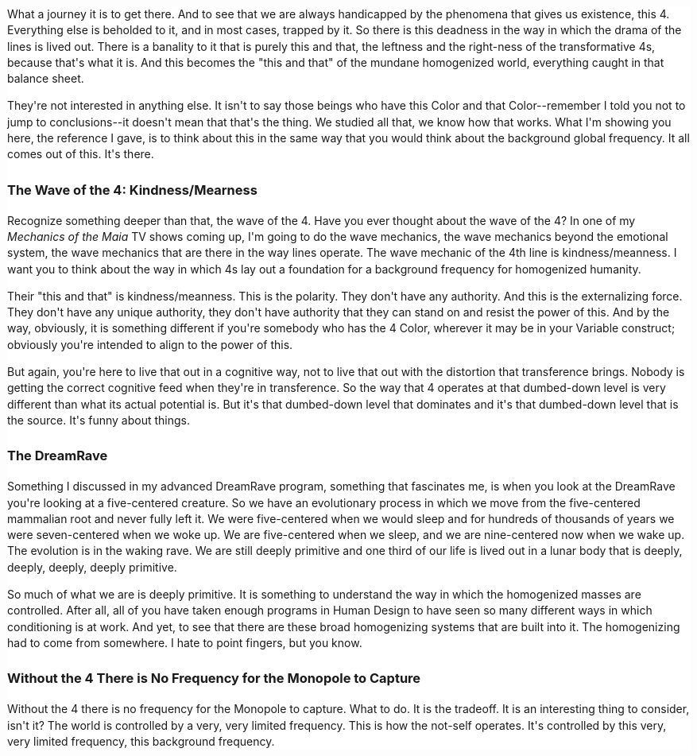 What a journey it is to get there. And to see that we are always handicapped by the phenomena that gives us existence, this 4. Everything else is beholded to it, and in most cases, trapped by it. So there is this deadness in the way in which the drama of the lines is lived out. There is a banality to it that is purely this and that, the leftness and the right-ness of the transformative 4s, because that's what it is. And this becomes the "this and that" of the mundane homogenized world, everything caught in that balance sheet.

They're not interested in anything else. It isn't to say those beings who have this Color and that Color--remember I told you not to jump to conclusions--it doesn't mean that that's the thing. We studied all that, we know how that works. What I'm showing you here, the reference I gave, is to think about this in the same way that you would think about the background global frequency. It all comes out of this. It's there.

### The Wave of the 4: Kindness/Mearness

Recognize something deeper than that, the wave of the 4. Have you ever thought about the wave of the 4? In one of my _Mechanics of the Maia_ TV shows coming up, I'm going to do the wave mechanics, the wave mechanics beyond the emotional system, the wave mechanics that are there in the way lines operate. The wave mechanic of the 4th line is kindness/meanness. I want you to think about the way in which 4s lay out a foundation for a background frequency for homogenized humanity.

Their "this and that" is kindness/meanness. This is the polarity. They don't have any authority. And this is the externalizing force. They don't have any unique authority, they don't have authority that they can stand on and resist the power of this. And by the way, obviously, it is something different if you're somebody who has the 4 Color, wherever it may be in your Variable construct; obviously you're intended to align to the power of this.

But again, you're here to live that out in a cognitive way, not to live that out with the distortion that transference brings. Nobody is getting the correct cognitive feed when they're in transference. So the way that 4 operates at that dumbed-down level is very different than what its actual potential is. But it's that dumbed-down level that dominates and it's that dumbed-down level that is the source. It's funny about things.

### The DreamRave

Something I discussed in my advanced DreamRave program, something that fascinates me, is when you look at the DreamRave you're looking at a five-centered creature. So we have an evolutionary process in which we move from the five-centered mammalian root and never fully left it. We were five-centered when we would sleep and for hundreds of thousands of years we were seven-centered when we woke up. We are five-centered when we sleep, and we are nine-centered now when we wake up. The evolution is in the waking rave. We are still deeply primitive and one third of our life is lived out in a lunar body that is deeply, deeply, deeply, deeply primitive.

So much of what we are is deeply primitive. It is something to understand the way in which the homogenized masses are controlled. After all, all of you have taken enough programs in Human Design to have seen so many different ways in which conditioning is at work. And yet, to see that there are these broad homogenizing systems that are built into it. The homogenizing had to come from somewhere. I hate to point fingers, but you know.

### Without the 4 There is No Frequency for the Monopole to Capture

Without the 4 there is no frequency for the Monopole to capture. What to do. It is the tradeoff. It is an interesting thing to consider, isn't it? The world is controlled by a very, very limited frequency. This is how the not-self operates. It's controlled by this very, very limited frequency, this background frequency.
